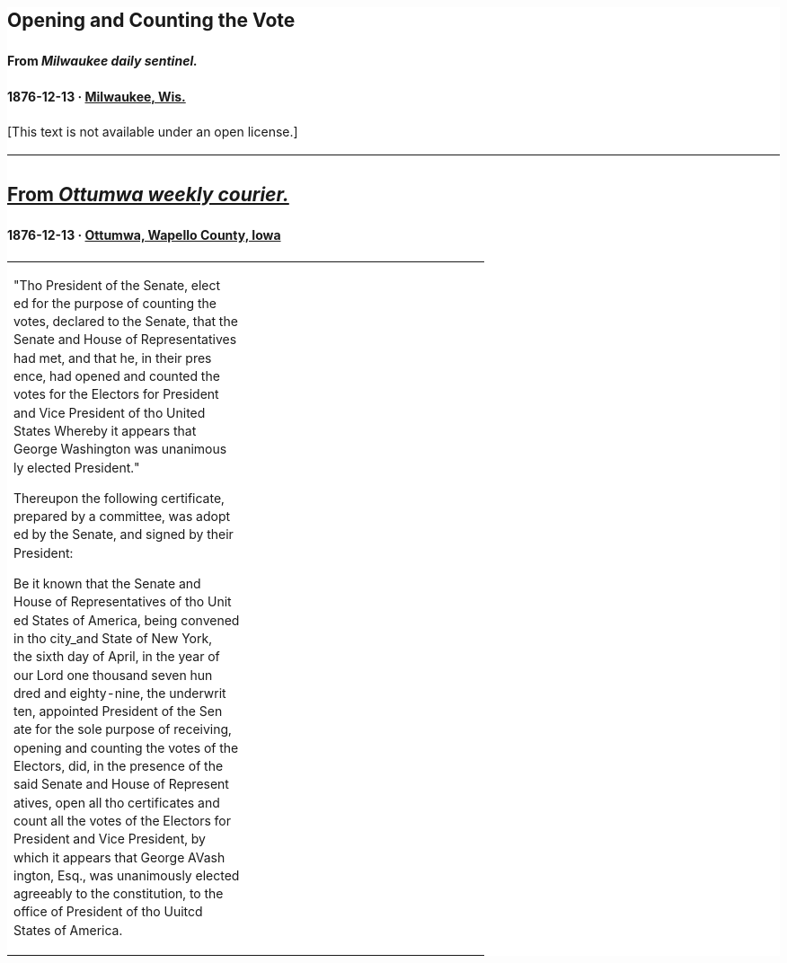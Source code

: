 
## Opening and Counting the Vote

#### From _Milwaukee daily sentinel._

#### 1876-12-13 &middot; [Milwaukee, Wis.](http://dbpedia.org/resource/Milwaukee)

[This text is not available under an open license.]

---

## [From _Ottumwa weekly courier._](https://www.loc.gov/resource/sn92056106/1876-12-13/ed-1/?sp=1)

#### 1876-12-13 &middot; [Ottumwa, Wapello County, Iowa](http://dbpedia.org/resource/Ottumwa%2C_Iowa)

<table style="width: 100%;"><tr><td style="width: 50%">

  
&quot;Tho President of the Senate, elect­  
ed for the purpose of counting the  
votes, declared to the Senate, that the  
Senate and House of Representatives  
had met, and that he, in their pres­  
ence, had opened and counted the  
votes for the Electors for President  
and Vice President of tho United  
States Whereby it appears that  
George Washington was unanimous­  
ly elected President.&quot;  
  
Thereupon the following certificate,  
prepared by a committee, was adopt­  
ed by the Senate, and signed by their  
President:  
  
Be it known that the Senate and  
House of Representatives of tho Unit­  
ed States of America, being convened  
in tho city_and State of New York,  
the sixth day of April, in the year of  
our Lord one thousand seven hun­  
dred and eighty-nine, the underwrit­  
ten, appointed President of the Sen­  
ate for the sole purpose of receiving,  
opening and counting the votes of the  
Electors, did, in the presence of the  
said Senate and House of Represent­  
atives, open all tho certificates and  
count all the votes of the Electors for  
President and Vice President, by  
which it appears that George AVash­  
ington, Esq., was unanimously elected  
agreeably to the constitution, to the  
office of President of tho Uuitcd  
States of America.  
  